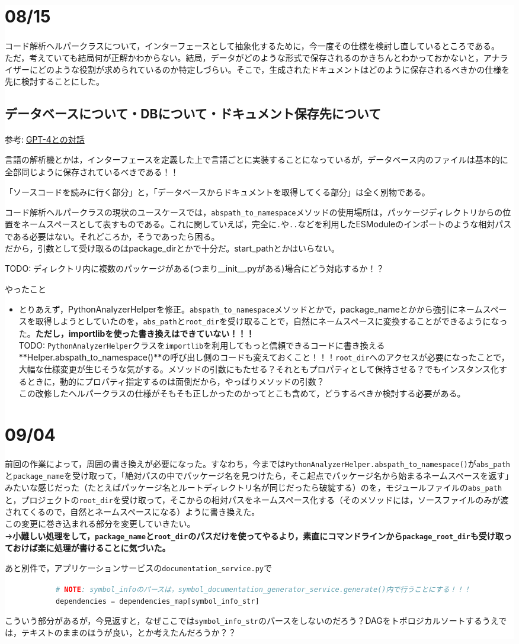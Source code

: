 
# 08/15
コード解析ヘルパークラスについて，インターフェースとして抽象化するために，今一度その仕様を検討し直しているところである。  
ただ，考えていても結局何が正解かわからない。結局，データがどのような形式で保存されるのかきちんとわかっておかないと，アナライザーにどのような役割が求められているのか特定しづらい。そこで，生成されたドキュメントはどのように保存されるべきかの仕様を先に検討することにした。

## データベースについて・DBについて・ドキュメント保存先について

参考: [GPT-4との対話](https://chat.openai.com/share/5ee31743-990c-4d51-ae51-af2f386e970f)


言語の解析機とかは，インターフェースを定義した上で言語ごとに実装することになっているが，データベース内のファイルは基本的に全部同じように保存されているべきである！！

「ソースコードを読みに行く部分」と，「データベースからドキュメントを取得してくる部分」は全く別物である。


コード解析ヘルパークラスの現状のユースケースでは，`abspath_to_namespace`メソッドの使用場所は，パッケージディレクトリからの位置をネームスペースとして表すものである。これに関していえば，完全に`.`や`..`などを利用したESModuleのインポートのような相対パスである必要はない。それどころか，そうであったら困る。  
だから，引数として受け取るのはpackage_dirとかで十分だ。start_pathとかはいらない。

TODO: ディレクトリ内に複数のパッケージがある(つまり__init__.pyがある)場合にどう対応するか！？

やったこと
- とりあえず，PythonAnalyzerHelperを修正。`abspath_to_namespace`メソッドとかで，package_nameとかから強引にネームスペースを取得しようとしていたのを，`abs_path`と`root_dir`を受け取ることで，自然にネームスペースに変換することができるようになった。**ただし，importlibを使った書き換えはできていない！！！**  
TODO: `PythonAnalyzerHelper`クラスを`importlib`を利用してもっと信頼できるコードに書き換える  
**Helper.abspath_to_namespace()**の呼び出し側のコードも変えておくこと！！！`root_dir`へのアクセスが必要になったことで，大幅な仕様変更が生じそうな気がする。メソッドの引数にもたせる？それともプロパティとして保持させる？でもインスタンス化するときに，動的にプロパティ指定するのは面倒だから，やっぱりメソッドの引数？  
この改修したヘルパークラスの仕様がそもそも正しかったのかってとこも含めて，どうするべきか検討する必要がある。

# 09/04
前回の作業によって，周囲の書き換えが必要になった。すなわち，今までは`PythonAnalyzerHelper.abspath_to_namespace()`が`abs_path`と`package_name`を受け取って，「絶対パスの中でパッケージ名を見つけたら，そこ起点でパッケージ名から始まるネームスペースを返す」みたいな感じだった（たとえばパッケージ名とルートディレクトリ名が同じだったら破綻する）のを，モジュールファイルの`abs_path`と，プロジェクトの`root_dir`を受け取って，そこからの相対パスをネームスペース化する（そのメソッドには，ソースファイルのみが渡されてくるので，自然とネームスペースになる）ように書き換えた。  
この変更に巻き込まれる部分を変更していきたい。  
→**小難しい処理をして，`package_name`と`root_dir`のパスだけを使ってやるより，素直にコマンドラインから`package_root_dir`も受け取っておけば楽に処理が書けることに気づいた。**

あと別件で，アプリケーションサービスの`documentation_service.py`で
``` python
            # NOTE: symbol_infoのパースは，symbol_documentation_generator_service.generate()内で行うことにする！！！
            dependencies = dependencies_map[symbol_info_str]
```
こういう部分があるが，今見返すと，なぜここでは`symbol_info_str`のパースをしないのだろう？DAGをトポロジカルソートするうえでは，テキストのままのほうが良い，とか考えたんだろうか？？

